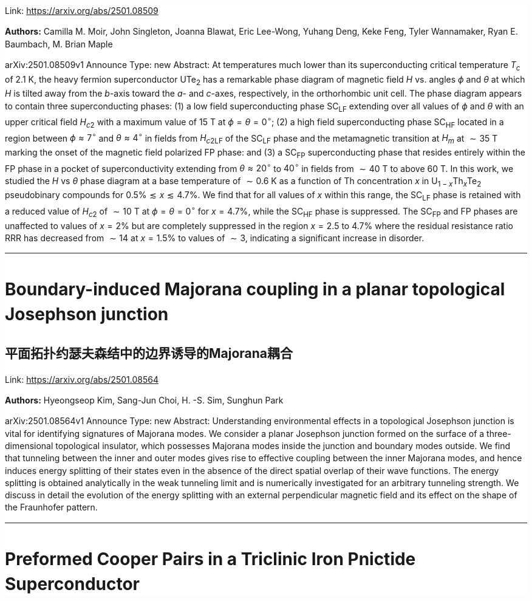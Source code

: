 Link: https://arxiv.org/abs/2501.08509

**Authors:** Camilla M. Moir, John Singleton, Joanna Blawat, Eric Lee-Wong, Yuhang Deng, Keke Feng, Tyler Wannamaker, Ryan E. Baumbach, M. Brian Maple

arXiv:2501.08509v1 Announce Type: new 
Abstract: At temperatures much lower than its superconducting critical temperature $T_c$ of 2.1 K, the heavy fermion superconductor UTe$_2$ has a remarkable phase diagram of magnetic field $H$ vs. angles $\phi$ and $\theta$ at which $H$ is tilted away from the $b$-axis toward the $a$- and $c$-axes, respectively, in the orthorhombic unit cell. The phase diagram appears to contain three superconducting phases: (1) a low field superconducting phase SC$_{\mathrm{LF}}$ extending over all values of $\phi$ and $\theta$ with an upper critical field $H_{c2}$ with a maximum value of 15 T at $\phi = \theta = 0^\circ$; (2) a high field superconducting phase SC$_{\mathrm{HF}}$ located in a region between $\phi \approx 7^\circ$ and $\theta \approx 4^\circ$ in fields from $H_{c2\mathrm{LF}}$ of the SC$_{\mathrm{LF}}$ phase and the metamagnetic transition at $H_m$ at $\sim 35$ T marking the onset of the magnetic field polarized FP phase: and (3) a SC$_{\mathrm{FP}}$ superconducting phase that resides entirely within the FP phase in a pocket of superconductivity extending from $\theta \approx 20^\circ$ to $40^\circ$ in fields from $\sim 40$ T to above 60 T. In this work, we studied the $H$ vs $\theta$ phase diagram at a base temperature of $\sim 0.6$ K as a function of Th concentration $x$ in U$_{1-x}$Th$_x$Te$_2$ pseudobinary compounds for $0.5\% \lesssim x \lesssim 4.7\%$. We find that for all values of $x$ within this range, the SC$_{\mathrm{LF}}$ phase is retained with a reduced value of $H_{c2}$ of $\sim 10$ T at $\phi = \theta = 0^\circ$ for $x = 4.7\%$, while the SC$_{\mathrm{HF}}$ phase is suppressed. The SC$_{\mathrm{FP}}$ and FP phases are unaffected to values of $x = 2\%$ but are completely suppressed in the region $x = 2.5$ to $4.7\%$ where the residual resistance ratio RRR has decreased from $\sim 14$ at $x = 1.5\%$ to values of $\sim 3$, indicating a significant increase in disorder.


---
# Boundary-induced Majorana coupling in a planar topological Josephson junction

## 平面拓扑约瑟夫森结中的边界诱导的Majorana耦合

Link: https://arxiv.org/abs/2501.08564

**Authors:** Hyeongseop Kim, Sang-Jun Choi, H. -S. Sim, Sunghun Park

arXiv:2501.08564v1 Announce Type: new 
Abstract: Understanding environmental effects in a topological Josephson junction is vital for identifying signatures of Majorana modes. We consider a planar Josephson junction formed on the surface of a three-dimensional topological insulator, which possesses Majorana modes inside the junction and boundary modes outside. We find that tunneling between the inner and outer modes gives rise to effective coupling between the inner Majorana modes, and hence induces energy splitting of their states even in the absence of the direct spatial overlap of their wave functions. The energy splitting is obtained analytically in the weak tunneling limit and is numerically investigated for an arbitrary tunneling strength. We discuss in detail the evolution of the energy splitting with an external perpendicular magnetic field and its effect on the shape of the Fraunhofer pattern.


---
# Preformed Cooper Pairs in a Triclinic Iron Pnictide Superconductor
